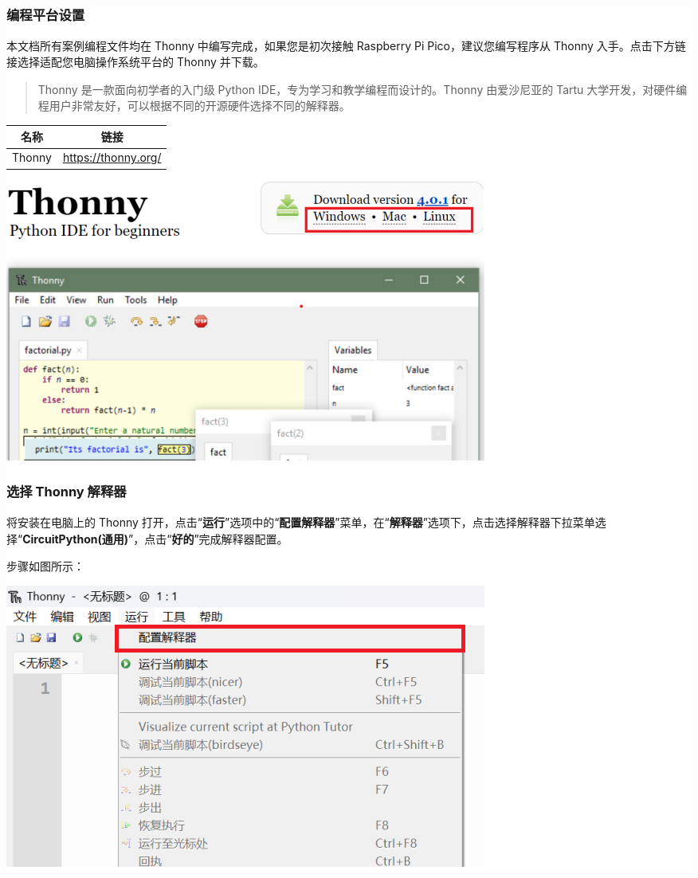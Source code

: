### 编程平台设置

本文档所有案例编程文件均在 Thonny 中编写完成，如果您是初次接触 Raspberry Pi Pico，建议您编写程序从 Thonny 入手。点击下方链接选择适配您电脑操作系统平台的 Thonny 并下载。

>Thonny 是一款面向初学者的入门级 Python IDE，专为学习和教学编程而设计的。Thonny 由爱沙尼亚的 Tartu 大学开发，对硬件编程用户非常友好，可以根据不同的开源硬件选择不同的解释器。

| 名称   | 链接                |
| ------ | ------------------- |
| Thonny | https://thonny.org/ |

![](./images/wukong2040_08.png)

### 选择 Thonny 解释器

将安装在电脑上的 Thonny 打开，点击“**运行**”选项中的“**配置解释器**”菜单，在“**解释器**”选项下，点击选择解释器下拉菜单选择“**CircuitPython(通用)**”，点击“**好的**”完成解释器配置。

步骤如图所示：

![](./images/wukong2040_09.png)
